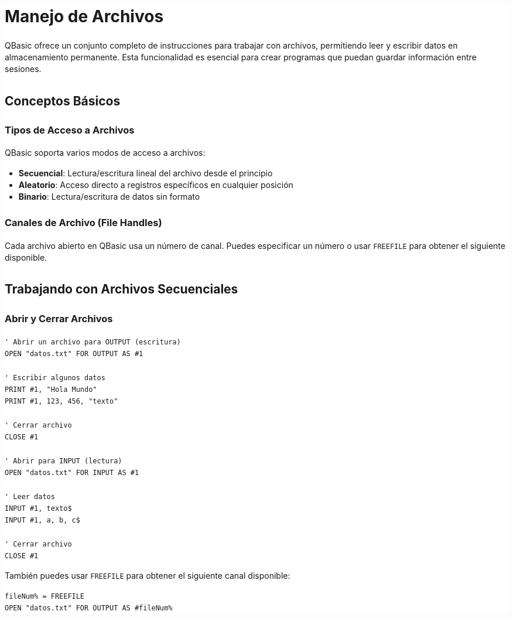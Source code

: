 # Manejo de Archivos

QBasic ofrece un conjunto completo de instrucciones para trabajar con archivos, permitiendo leer y escribir datos en almacenamiento permanente. Esta funcionalidad es esencial para crear programas que puedan guardar información entre sesiones.

## Conceptos Básicos

### Tipos de Acceso a Archivos

QBasic soporta varios modos de acceso a archivos:

- **Secuencial**: Lectura/escritura lineal del archivo desde el principio
- **Aleatorio**: Acceso directo a registros específicos en cualquier posición
- **Binario**: Lectura/escritura de datos sin formato

### Canales de Archivo (File Handles)

Cada archivo abierto en QBasic usa un número de canal. Puedes especificar un número o usar `FREEFILE` para obtener el siguiente disponible.

## Trabajando con Archivos Secuenciales

### Abrir y Cerrar Archivos

```qbasic
' Abrir un archivo para OUTPUT (escritura)
OPEN "datos.txt" FOR OUTPUT AS #1

' Escribir algunos datos
PRINT #1, "Hola Mundo"
PRINT #1, 123, 456, "texto"

' Cerrar archivo
CLOSE #1

' Abrir para INPUT (lectura)
OPEN "datos.txt" FOR INPUT AS #1

' Leer datos
INPUT #1, texto$
INPUT #1, a, b, c$

' Cerrar archivo
CLOSE #1
```

También puedes usar `FREEFILE` para obtener el siguiente canal disponible:

```qbasic
fileNum% = FREEFILE
OPEN "datos.txt" FOR OUTPUT AS #fileNum%
```
